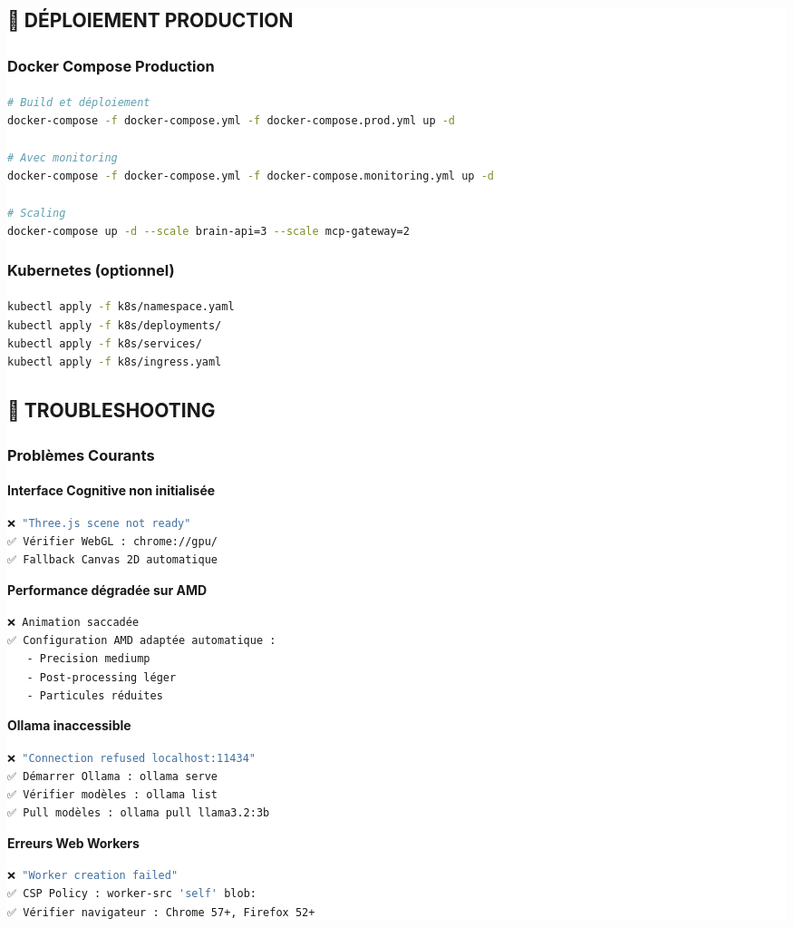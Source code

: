 ## 🚀 **DÉPLOIEMENT PRODUCTION**

### **Docker Compose Production**
```bash
# Build et déploiement
docker-compose -f docker-compose.yml -f docker-compose.prod.yml up -d

# Avec monitoring
docker-compose -f docker-compose.yml -f docker-compose.monitoring.yml up -d

# Scaling
docker-compose up -d --scale brain-api=3 --scale mcp-gateway=2
```

### **Kubernetes (optionnel)**
```bash
kubectl apply -f k8s/namespace.yaml
kubectl apply -f k8s/deployments/
kubectl apply -f k8s/services/
kubectl apply -f k8s/ingress.yaml
```

## 🔧 **TROUBLESHOOTING**

### **Problèmes Courants**

**Interface Cognitive non initialisée**
```bash
❌ "Three.js scene not ready"
✅ Vérifier WebGL : chrome://gpu/
✅ Fallback Canvas 2D automatique
```

**Performance dégradée sur AMD**
```bash
❌ Animation saccadée
✅ Configuration AMD adaptée automatique :
   - Precision mediump
   - Post-processing léger
   - Particules réduites
```

**Ollama inaccessible**
```bash
❌ "Connection refused localhost:11434"
✅ Démarrer Ollama : ollama serve
✅ Vérifier modèles : ollama list
✅ Pull modèles : ollama pull llama3.2:3b
```

**Erreurs Web Workers**
```bash
❌ "Worker creation failed"
✅ CSP Policy : worker-src 'self' blob:
✅ Vérifier navigateur : Chrome 57+, Firefox 52+
```
